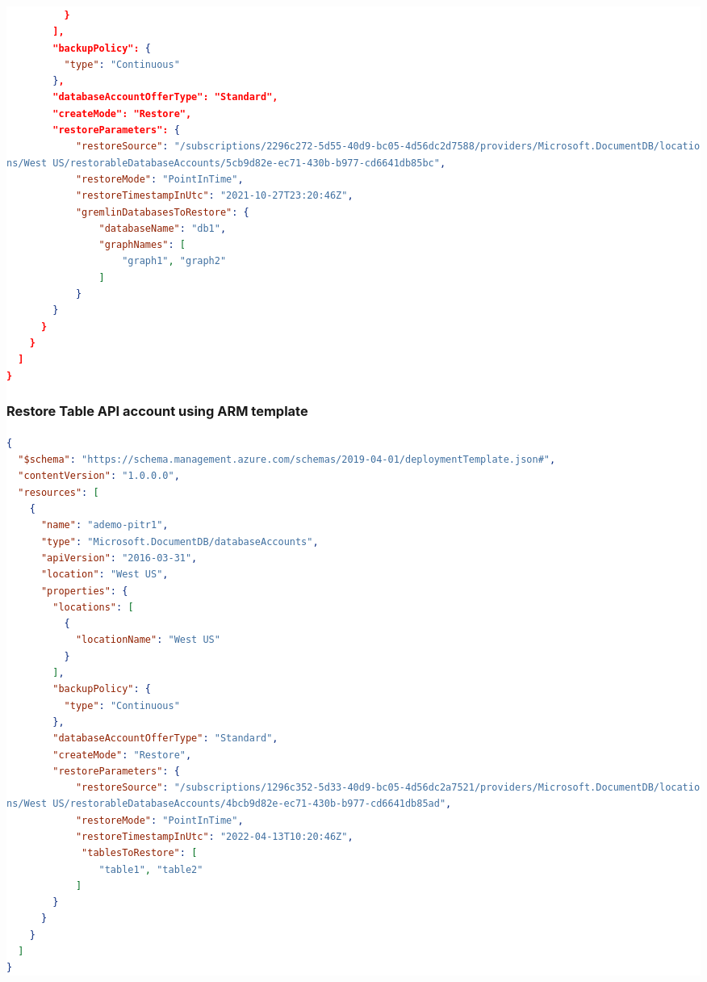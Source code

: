 ```json
          }
        ],
        "backupPolicy": { 
          "type": "Continuous" 
        }, 
        "databaseAccountOfferType": "Standard",
        "createMode": "Restore",
        "restoreParameters": {
            "restoreSource": "/subscriptions/2296c272-5d55-40d9-bc05-4d56dc2d7588/providers/Microsoft.DocumentDB/locations/West US/restorableDatabaseAccounts/5cb9d82e-ec71-430b-b977-cd6641db85bc",
            "restoreMode": "PointInTime",
            "restoreTimestampInUtc": "2021-10-27T23:20:46Z",
            "gremlinDatabasesToRestore": { 
                "databaseName": "db1", 
                "graphNames": [ 
                    "graph1", "graph2" 
                ] 
            }
        }
      }
    }
  ]
}
```

### Restore Table API account using ARM template

```json
{
  "$schema": "https://schema.management.azure.com/schemas/2019-04-01/deploymentTemplate.json#",
  "contentVersion": "1.0.0.0",
  "resources": [
    {
      "name": "ademo-pitr1",
      "type": "Microsoft.DocumentDB/databaseAccounts",
      "apiVersion": "2016-03-31",
      "location": "West US",
      "properties": {
        "locations": [
          {
            "locationName": "West US"
          }
        ],
        "backupPolicy": { 
          "type": "Continuous" 
        }, 
        "databaseAccountOfferType": "Standard",
        "createMode": "Restore",
        "restoreParameters": {
            "restoreSource": "/subscriptions/1296c352-5d33-40d9-bc05-4d56dc2a7521/providers/Microsoft.DocumentDB/locations/West US/restorableDatabaseAccounts/4bcb9d82e-ec71-430b-b977-cd6641db85ad",
            "restoreMode": "PointInTime",
            "restoreTimestampInUtc": "2022-04-13T10:20:46Z",
             "tablesToRestore": [ 
                "table1", "table2" 
            ] 
        }
      }
    }
  ]
}
```
